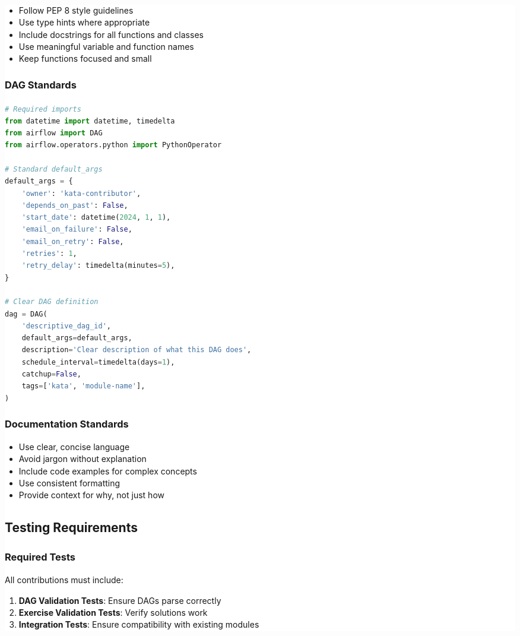 - Follow PEP 8 style guidelines
- Use type hints where appropriate
- Include docstrings for all functions and classes
- Use meaningful variable and function names
- Keep functions focused and small

### DAG Standards

```python
# Required imports
from datetime import datetime, timedelta
from airflow import DAG
from airflow.operators.python import PythonOperator

# Standard default_args
default_args = {
    'owner': 'kata-contributor',
    'depends_on_past': False,
    'start_date': datetime(2024, 1, 1),
    'email_on_failure': False,
    'email_on_retry': False,
    'retries': 1,
    'retry_delay': timedelta(minutes=5),
}

# Clear DAG definition
dag = DAG(
    'descriptive_dag_id',
    default_args=default_args,
    description='Clear description of what this DAG does',
    schedule_interval=timedelta(days=1),
    catchup=False,
    tags=['kata', 'module-name'],
)
```

### Documentation Standards

- Use clear, concise language
- Avoid jargon without explanation
- Include code examples for complex concepts
- Use consistent formatting
- Provide context for why, not just how

## Testing Requirements

### Required Tests

All contributions must include:

1. **DAG Validation Tests**: Ensure DAGs parse correctly
2. **Exercise Validation Tests**: Verify solutions work
3. **Integration Tests**: Ensure compatibility with existing modules
